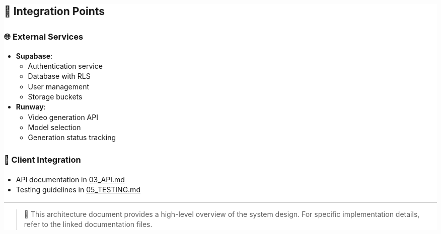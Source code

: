 
## 🔌 Integration Points

### 🌐 External Services
- **Supabase**:
  - Authentication service
  - Database with RLS
  - User management
  - Storage buckets
- **Runway**:
  - Video generation API
  - Model selection
  - Generation status tracking

### 🔗 Client Integration
- API documentation in [03_API.md](./03_API.md)
- Testing guidelines in [05_TESTING.md](./05_TESTING.md)

---

> 📘 This architecture document provides a high-level overview of the system design. For specific implementation details, refer to the linked documentation files.

